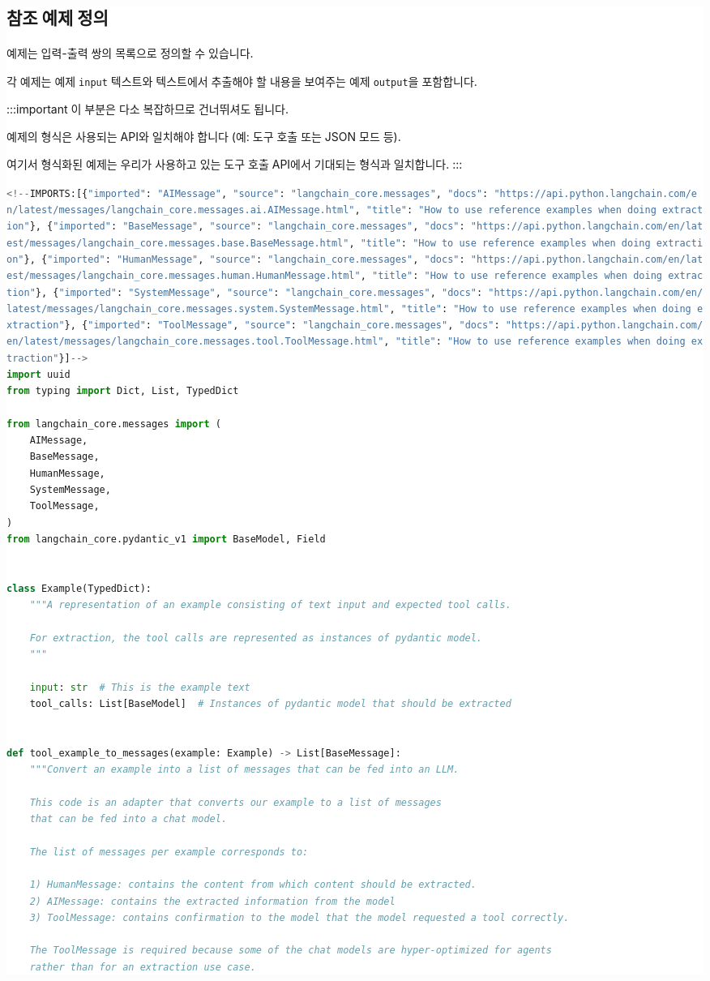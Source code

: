 
## 참조 예제 정의

예제는 입력-출력 쌍의 목록으로 정의할 수 있습니다.

각 예제는 예제 `input` 텍스트와 텍스트에서 추출해야 할 내용을 보여주는 예제 `output`을 포함합니다.

:::important
이 부분은 다소 복잡하므로 건너뛰셔도 됩니다.

예제의 형식은 사용되는 API와 일치해야 합니다 (예: 도구 호출 또는 JSON 모드 등).

여기서 형식화된 예제는 우리가 사용하고 있는 도구 호출 API에서 기대되는 형식과 일치합니다.
:::

```python
<!--IMPORTS:[{"imported": "AIMessage", "source": "langchain_core.messages", "docs": "https://api.python.langchain.com/en/latest/messages/langchain_core.messages.ai.AIMessage.html", "title": "How to use reference examples when doing extraction"}, {"imported": "BaseMessage", "source": "langchain_core.messages", "docs": "https://api.python.langchain.com/en/latest/messages/langchain_core.messages.base.BaseMessage.html", "title": "How to use reference examples when doing extraction"}, {"imported": "HumanMessage", "source": "langchain_core.messages", "docs": "https://api.python.langchain.com/en/latest/messages/langchain_core.messages.human.HumanMessage.html", "title": "How to use reference examples when doing extraction"}, {"imported": "SystemMessage", "source": "langchain_core.messages", "docs": "https://api.python.langchain.com/en/latest/messages/langchain_core.messages.system.SystemMessage.html", "title": "How to use reference examples when doing extraction"}, {"imported": "ToolMessage", "source": "langchain_core.messages", "docs": "https://api.python.langchain.com/en/latest/messages/langchain_core.messages.tool.ToolMessage.html", "title": "How to use reference examples when doing extraction"}]-->
import uuid
from typing import Dict, List, TypedDict

from langchain_core.messages import (
    AIMessage,
    BaseMessage,
    HumanMessage,
    SystemMessage,
    ToolMessage,
)
from langchain_core.pydantic_v1 import BaseModel, Field


class Example(TypedDict):
    """A representation of an example consisting of text input and expected tool calls.

    For extraction, the tool calls are represented as instances of pydantic model.
    """

    input: str  # This is the example text
    tool_calls: List[BaseModel]  # Instances of pydantic model that should be extracted


def tool_example_to_messages(example: Example) -> List[BaseMessage]:
    """Convert an example into a list of messages that can be fed into an LLM.

    This code is an adapter that converts our example to a list of messages
    that can be fed into a chat model.

    The list of messages per example corresponds to:

    1) HumanMessage: contains the content from which content should be extracted.
    2) AIMessage: contains the extracted information from the model
    3) ToolMessage: contains confirmation to the model that the model requested a tool correctly.

    The ToolMessage is required because some of the chat models are hyper-optimized for agents
    rather than for an extraction use case.
```
